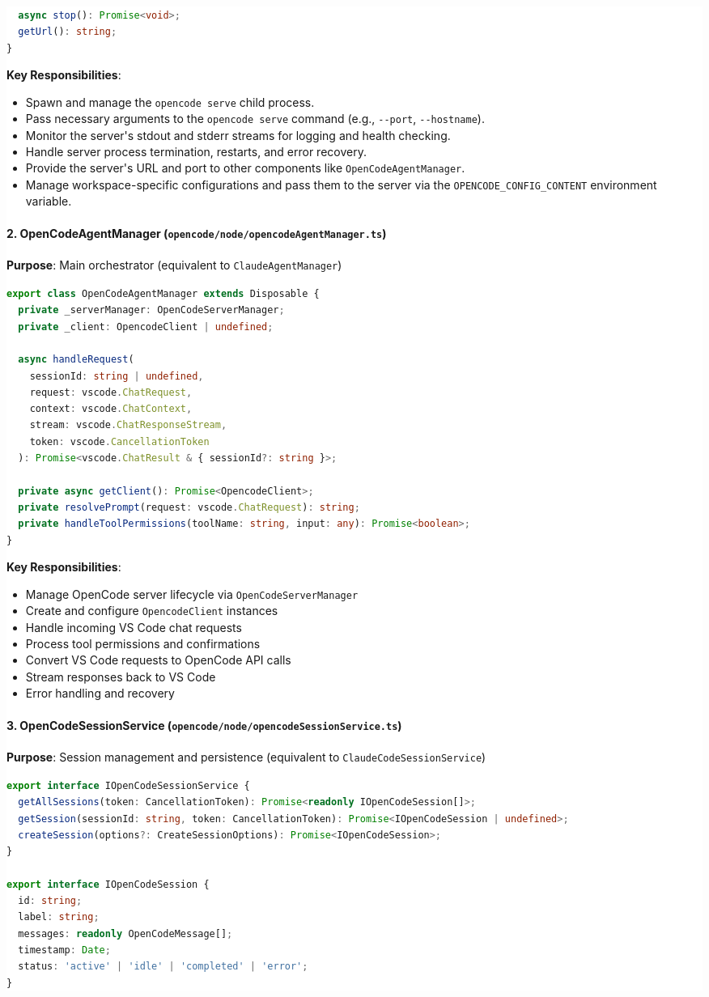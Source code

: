 ```typescript
  async stop(): Promise<void>;
  getUrl(): string;
}
```

**Key Responsibilities**:
- Spawn and manage the `opencode serve` child process.
- Pass necessary arguments to the `opencode serve` command (e.g., `--port`, `--hostname`).
- Monitor the server's stdout and stderr streams for logging and health checking.
- Handle server process termination, restarts, and error recovery.
- Provide the server's URL and port to other components like `OpenCodeAgentManager`.
- Manage workspace-specific configurations and pass them to the server via the `OPENCODE_CONFIG_CONTENT` environment variable.

#### 2. OpenCodeAgentManager (`opencode/node/opencodeAgentManager.ts`)

**Purpose**: Main orchestrator (equivalent to `ClaudeAgentManager`)

```typescript
export class OpenCodeAgentManager extends Disposable {
  private _serverManager: OpenCodeServerManager;
  private _client: OpencodeClient | undefined;

  async handleRequest(
    sessionId: string | undefined,
    request: vscode.ChatRequest,
    context: vscode.ChatContext,
    stream: vscode.ChatResponseStream,
    token: vscode.CancellationToken
  ): Promise<vscode.ChatResult & { sessionId?: string }>;

  private async getClient(): Promise<OpencodeClient>;
  private resolvePrompt(request: vscode.ChatRequest): string;
  private handleToolPermissions(toolName: string, input: any): Promise<boolean>;
}
```

**Key Responsibilities**:
- Manage OpenCode server lifecycle via `OpenCodeServerManager`
- Create and configure `OpencodeClient` instances
- Handle incoming VS Code chat requests
- Process tool permissions and confirmations
- Convert VS Code requests to OpenCode API calls
- Stream responses back to VS Code
- Error handling and recovery

#### 3. OpenCodeSessionService (`opencode/node/opencodeSessionService.ts`)

**Purpose**: Session management and persistence (equivalent to `ClaudeCodeSessionService`)

```typescript
export interface IOpenCodeSessionService {
  getAllSessions(token: CancellationToken): Promise<readonly IOpenCodeSession[]>;
  getSession(sessionId: string, token: CancellationToken): Promise<IOpenCodeSession | undefined>;
  createSession(options?: CreateSessionOptions): Promise<IOpenCodeSession>;
}

export interface IOpenCodeSession {
  id: string;
  label: string;
  messages: readonly OpenCodeMessage[];
  timestamp: Date;
  status: 'active' | 'idle' | 'completed' | 'error';
}
```
